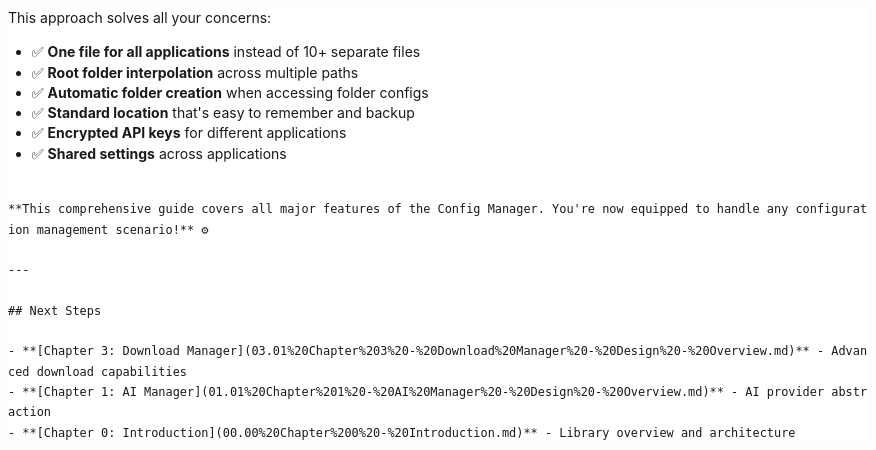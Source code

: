 This approach solves all your concerns:
- ✅ **One file for all applications** instead of 10+ separate files
- ✅ **Root folder interpolation** across multiple paths
- ✅ **Automatic folder creation** when accessing folder configs
- ✅ **Standard location** that's easy to remember and backup
- ✅ **Encrypted API keys** for different applications
- ✅ **Shared settings** across applications
```

**This comprehensive guide covers all major features of the Config Manager. You're now equipped to handle any configuration management scenario!** ⚙️

---

## Next Steps

- **[Chapter 3: Download Manager](03.01%20Chapter%203%20-%20Download%20Manager%20-%20Design%20-%20Overview.md)** - Advanced download capabilities
- **[Chapter 1: AI Manager](01.01%20Chapter%201%20-%20AI%20Manager%20-%20Design%20-%20Overview.md)** - AI provider abstraction
- **[Chapter 0: Introduction](00.00%20Chapter%200%20-%20Introduction.md)** - Library overview and architecture